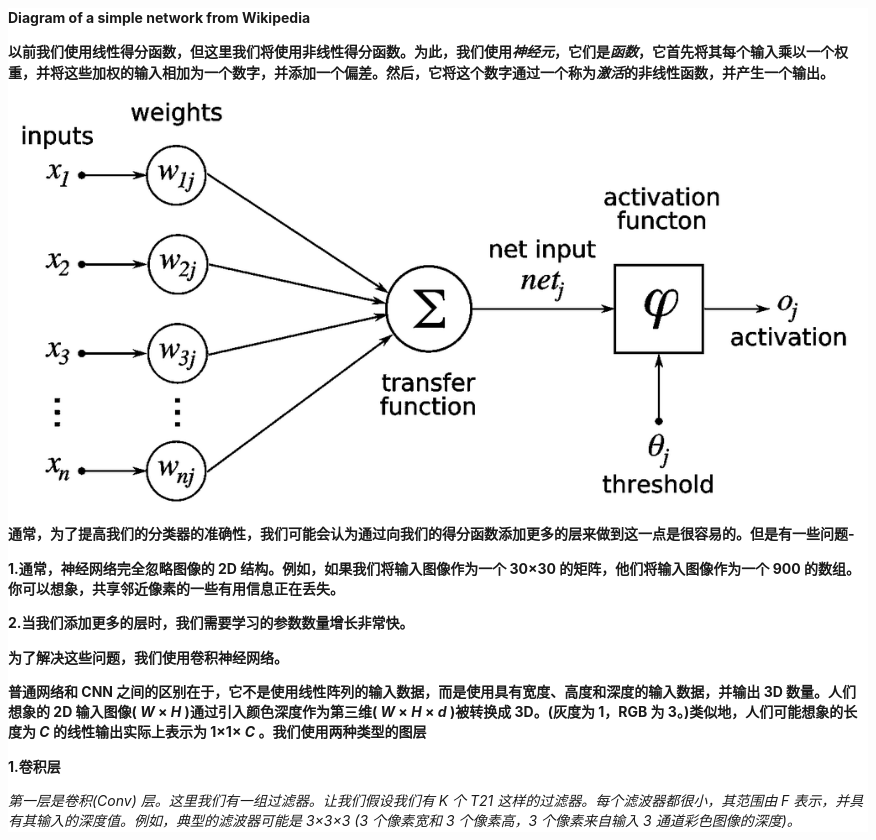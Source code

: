 **Diagram of a simple network from Wikipedia**

**以前我们使用线性得分函数，但这里我们将使用非线性得分函数。为此，我们使用*神经元*，它们是*函数*，它首先将其每个输入乘以一个权重，并将这些加权的输入相加为一个数字，并添加一个偏差。然后，它将这个数字通过一个称为*激活*的非线性函数，并产生一个输出。**

**![](img/bc2905831ecb7285735228f80f6710ad.png)**

**通常，为了提高我们的分类器的准确性，我们可能会认为通过向我们的得分函数添加更多的层来做到这一点是很容易的。但是有一些问题-**

**1.通常，神经网络完全忽略图像的 2D 结构。例如，如果我们将输入图像作为一个 30×30 的矩阵，他们将输入图像作为一个 900 的数组。你可以想象，共享邻近像素的一些有用信息正在丢失。**

**2.当我们添加更多的层时，我们需要学习的参数数量增长非常快。**

**为了解决这些问题，我们使用卷积神经网络。**

**普通网络和 CNN 之间的区别在于，它不是使用线性阵列的输入数据，而是使用具有宽度、高度和深度的输入数据，并输出 3D 数量。人们想象的 2D 输入图像( *W* × *H* )通过引入颜色深度作为第三维( *W* × *H* × *d* )被转换成 3D。(灰度为 1，RGB 为 3。)类似地，人们可能想象的长度为 *C* 的线性输出实际上表示为 1×1× *C* 。我们使用两种类型的图层**

**1.卷积层**

**第一层是卷积(Conv) 层*。*这里我们有一组过滤器。让我们假设我们有 K 个 T21 这样的过滤器。每个滤波器都很小，其范围由 *F* 表示，并具有其输入的深度值。例如，典型的滤波器可能是 3×3×3 (3 个像素宽和 3 个像素高，3 个像素来自输入 3 通道彩色图像的深度)。**
